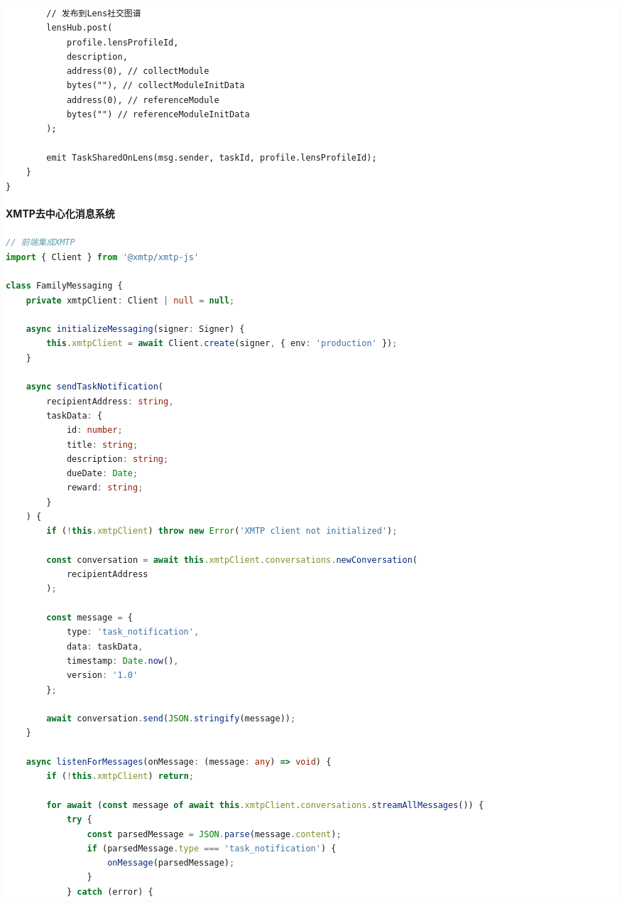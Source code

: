```solidity
        // 发布到Lens社交图谱
        lensHub.post(
            profile.lensProfileId,
            description,
            address(0), // collectModule
            bytes(""), // collectModuleInitData
            address(0), // referenceModule
            bytes("") // referenceModuleInitData
        );
        
        emit TaskSharedOnLens(msg.sender, taskId, profile.lensProfileId);
    }
}
```

#### XMTP去中心化消息系统

```typescript
// 前端集成XMTP
import { Client } from '@xmtp/xmtp-js'

class FamilyMessaging {
    private xmtpClient: Client | null = null;
    
    async initializeMessaging(signer: Signer) {
        this.xmtpClient = await Client.create(signer, { env: 'production' });
    }
    
    async sendTaskNotification(
        recipientAddress: string,
        taskData: {
            id: number;
            title: string;
            description: string;
            dueDate: Date;
            reward: string;
        }
    ) {
        if (!this.xmtpClient) throw new Error('XMTP client not initialized');
        
        const conversation = await this.xmtpClient.conversations.newConversation(
            recipientAddress
        );
        
        const message = {
            type: 'task_notification',
            data: taskData,
            timestamp: Date.now(),
            version: '1.0'
        };
        
        await conversation.send(JSON.stringify(message));
    }
    
    async listenForMessages(onMessage: (message: any) => void) {
        if (!this.xmtpClient) return;
        
        for await (const message of await this.xmtpClient.conversations.streamAllMessages()) {
            try {
                const parsedMessage = JSON.parse(message.content);
                if (parsedMessage.type === 'task_notification') {
                    onMessage(parsedMessage);
                }
            } catch (error) {
```